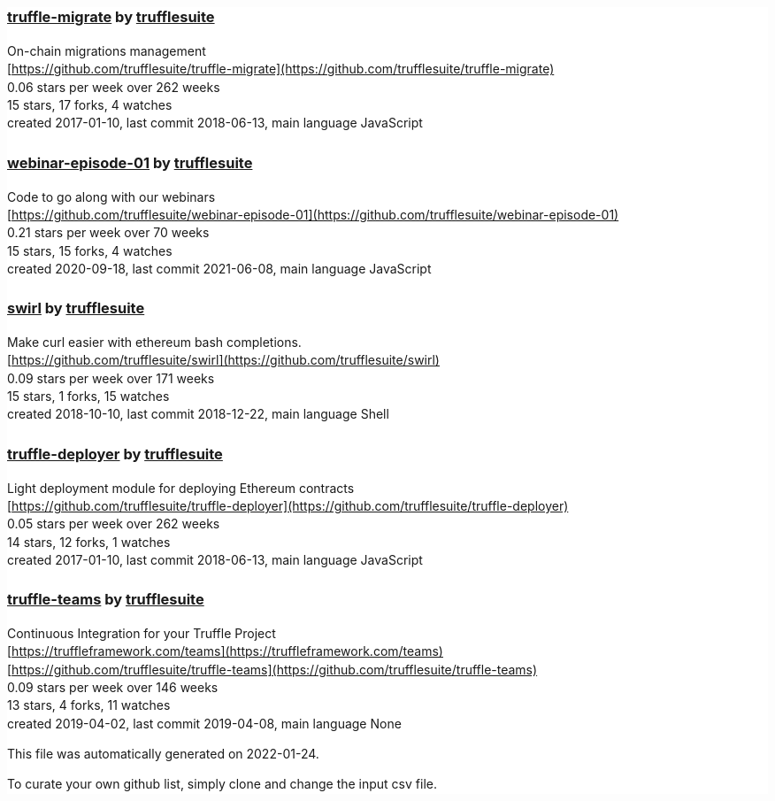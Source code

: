 
### [truffle-migrate](https://github.com/trufflesuite/truffle-migrate) by [trufflesuite](https://github.com/trufflesuite)  
On-chain migrations management  
[https://github.com/trufflesuite/truffle-migrate](https://github.com/trufflesuite/truffle-migrate)  
0.06 stars per week over 262 weeks  
15 stars, 17 forks, 4 watches  
created 2017-01-10, last commit 2018-06-13, main language JavaScript  


### [webinar-episode-01](https://github.com/trufflesuite/webinar-episode-01) by [trufflesuite](https://github.com/trufflesuite)  
Code to go along with our webinars  
[https://github.com/trufflesuite/webinar-episode-01](https://github.com/trufflesuite/webinar-episode-01)  
0.21 stars per week over 70 weeks  
15 stars, 15 forks, 4 watches  
created 2020-09-18, last commit 2021-06-08, main language JavaScript  


### [swirl](https://github.com/trufflesuite/swirl) by [trufflesuite](https://github.com/trufflesuite)  
Make curl easier with ethereum bash completions.  
[https://github.com/trufflesuite/swirl](https://github.com/trufflesuite/swirl)  
0.09 stars per week over 171 weeks  
15 stars, 1 forks, 15 watches  
created 2018-10-10, last commit 2018-12-22, main language Shell  


### [truffle-deployer](https://github.com/trufflesuite/truffle-deployer) by [trufflesuite](https://github.com/trufflesuite)  
Light deployment module for deploying Ethereum contracts  
[https://github.com/trufflesuite/truffle-deployer](https://github.com/trufflesuite/truffle-deployer)  
0.05 stars per week over 262 weeks  
14 stars, 12 forks, 1 watches  
created 2017-01-10, last commit 2018-06-13, main language JavaScript  


### [truffle-teams](https://github.com/trufflesuite/truffle-teams) by [trufflesuite](https://github.com/trufflesuite)  
Continuous Integration for your Truffle Project  
[https://truffleframework.com/teams](https://truffleframework.com/teams)  
[https://github.com/trufflesuite/truffle-teams](https://github.com/trufflesuite/truffle-teams)  
0.09 stars per week over 146 weeks  
13 stars, 4 forks, 11 watches  
created 2019-04-02, last commit 2019-04-08, main language None  


This file was automatically generated on 2022-01-24.  

To curate your own github list, simply clone and change the input csv file.  